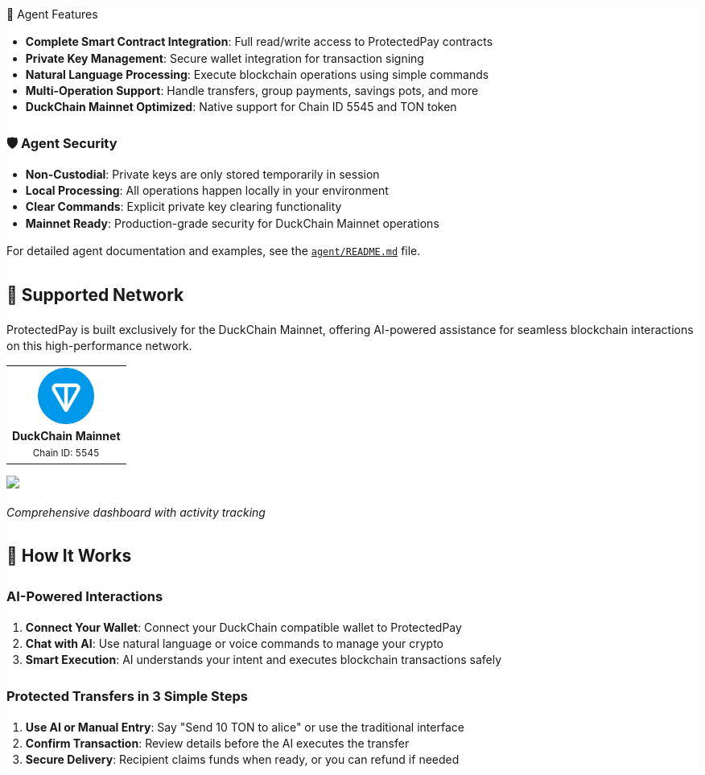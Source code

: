 🔧 Agent Features
- **Complete Smart Contract Integration**: Full read/write access to ProtectedPay contracts
- **Private Key Management**: Secure wallet integration for transaction signing
- **Natural Language Processing**: Execute blockchain operations using simple commands
- **Multi-Operation Support**: Handle transfers, group payments, savings pots, and more
- **DuckChain Mainnet Optimized**: Native support for Chain ID 5545 and TON token

### 🛡️ Agent Security

- **Non-Custodial**: Private keys are only stored temporarily in session
- **Local Processing**: All operations happen locally in your environment
- **Clear Commands**: Explicit private key clearing functionality
- **Mainnet Ready**: Production-grade security for DuckChain Mainnet operations

For detailed agent documentation and examples, see the [`agent/README.md`](./agent/README.md) file.

## 🔗 Supported Network

ProtectedPay is built exclusively for the DuckChain Mainnet, offering AI-powered assistance for seamless blockchain interactions on this high-performance network.

<div align="left">
  <table>
    <tr>
      <td align="center"><img src="/public/chains/ton.svg" width="70px"><br><b>DuckChain Mainnet</b><br><small>Chain ID: 5545</small></td>
    </tr>
  </table>
</div>

<div align="ledt">
  <img src="https://github.com/user-attachments/assets/c19ad0a4-a11b-43fa-a3dc-74ac6e06c5f8" width="700px">
  <p><i>Comprehensive dashboard with activity tracking</i></p>
</div>

## 🚀 How It Works

### AI-Powered Interactions

1. **Connect Your Wallet**: Connect your DuckChain compatible wallet to ProtectedPay
2. **Chat with AI**: Use natural language or voice commands to manage your crypto
3. **Smart Execution**: AI understands your intent and executes blockchain transactions safely

### Protected Transfers in 3 Simple Steps

1. **Use AI or Manual Entry**: Say "Send 10 TON to alice" or use the traditional interface
2. **Confirm Transaction**: Review details before the AI executes the transfer
3. **Secure Delivery**: Recipient claims funds when ready, or you can refund if needed

